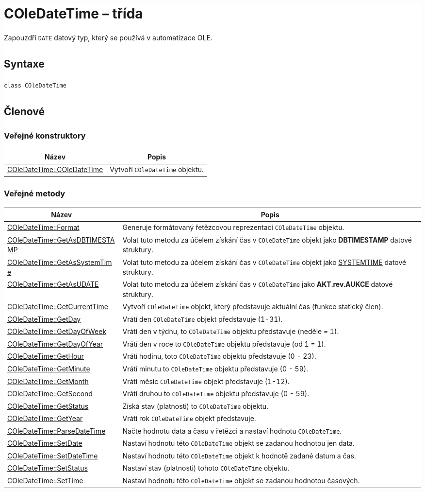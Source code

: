 # <a name="coledatetime-class"></a>COleDateTime – třída
Zapouzdří `DATE` datový typ, který se používá v automatizace OLE.  
  
## <a name="syntax"></a>Syntaxe  
  
```
class COleDateTime
```  
  
## <a name="members"></a>Členové  
  
### <a name="public-constructors"></a>Veřejné konstruktory  
  
|Název|Popis|  
|----------|-----------------|  
|[COleDateTime::COleDateTime](#coledatetime)|Vytvoří `COleDateTime` objektu.|  
  
### <a name="public-methods"></a>Veřejné metody  
  
|Název|Popis|  
|----------|-----------------|  
|[COleDateTime::Format](#format)|Generuje formátovaný řetězcovou reprezentaci `COleDateTime` objektu.|  
|[COleDateTime::GetAsDBTIMESTAMP](#getasdbtimestamp)|Volat tuto metodu za účelem získání čas v `COleDateTime` objekt jako **DBTIMESTAMP** datové struktury.|  
|[COleDateTime::GetAsSystemTime](#getassystemtime)|Volat tuto metodu za účelem získání čas v `COleDateTime` objekt jako [SYSTEMTIME](http://msdn.microsoft.com/library/windows/desktop/ms724950) datové struktury.|  
|[COleDateTime::GetAsUDATE](#getasudate)|Volat tuto metodu za účelem získání čas v `COleDateTime` jako **AKT.rev.AUKCE** datové struktury.|  
|[COleDateTime::GetCurrentTime](#getcurrenttime)|Vytvoří `COleDateTime` objekt, který představuje aktuální čas (funkce statický člen).|  
|[COleDateTime::GetDay](#getday)|Vrátí den `COleDateTime` objekt představuje (1-31).|  
|[COleDateTime::GetDayOfWeek](#getdayofweek)|Vrátí den v týdnu, to `COleDateTime` objektu představuje (neděle = 1).|  
|[COleDateTime::GetDayOfYear](#getdayofyear)|Vrátí den v roce to `COleDateTime` objektu představuje (od 1 = 1).|  
|[COleDateTime::GetHour](#gethour)|Vrátí hodinu, toto `COleDateTime` objektu představuje (0 - 23).|  
|[COleDateTime::GetMinute](#getminute)|Vrátí minutu to `COleDateTime` objektu představuje (0 - 59).|  
|[COleDateTime::GetMonth](#getmonth)|Vrátí měsíc `COleDateTime` objekt představuje (1-12).|  
|[COleDateTime::GetSecond](#getsecond)|Vrátí druhou to `COleDateTime` objektu představuje (0 - 59).|  
|[COleDateTime::GetStatus](#getstatus)|Získá stav (platnosti) to `COleDateTime` objektu.|  
|[COleDateTime::GetYear](#getyear)|Vrátí rok `COleDateTime` objekt představuje.|  
|[COleDateTime::ParseDateTime](#parsedatetime)|Načte hodnotu data a času v řetězci a nastaví hodnotu `COleDateTime`.|  
|[COleDateTime::SetDate](#setdate)|Nastaví hodnotu této `COleDateTime` objekt se zadanou hodnotou jen data.|  
|[COleDateTime::SetDateTime](#setdatetime)|Nastaví hodnotu této `COleDateTime` objekt k hodnotě zadané datum a čas.|  
|[COleDateTime::SetStatus](#setstatus)|Nastaví stav (platnosti) tohoto `COleDateTime` objektu.|  
|[COleDateTime::SetTime](#settime)|Nastaví hodnotu této `COleDateTime` objekt se zadanou hodnotou časových.|  
  